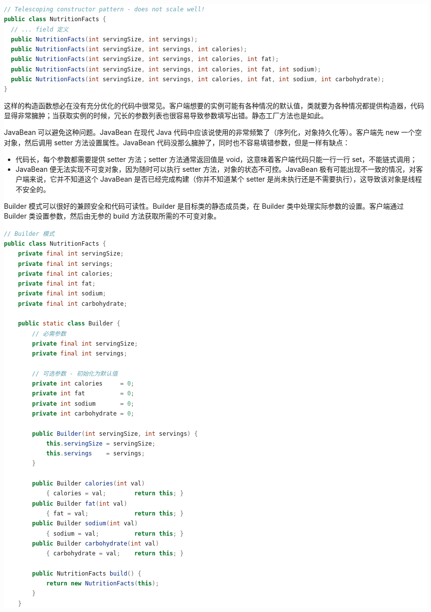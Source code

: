 ```java
// Telescoping constructor pattern - does not scale well!
public class NutritionFacts {
  // ... field 定义
  public NutritionFacts(int servingSize, int servings);
  public NutritionFacts(int servingSize, int servings, int calories);
  public NutritionFacts(int servingSize, int servings, int calories, int fat);
  public NutritionFacts(int servingSize, int servings, int calories, int fat, int sodium);
  public NutritionFacts(int servingSize, int servings, int calories, int fat, int sodium, int carbohydrate);
}
```

这样的构造函数想必在没有充分优化的代码中很常见。客户端想要的实例可能有各种情况的默认值，类就要为各种情况都提供构造器，代码显得非常臃肿；当获取实例的时候，冗长的参数列表也很容易导致参数填写出错。静态工厂方法也是如此。

JavaBean 可以避免这种问题。JavaBean 在现代 Java 代码中应该说使用的非常频繁了（序列化，对象持久化等）。客户端先 new 一个空对象，然后调用 setter 方法设置属性。JavaBean 代码没那么臃肿了，同时也不容易填错参数，但是一样有缺点：

- 代码长，每个参数都需要提供 setter 方法；setter 方法通常返回值是 void，这意味着客户端代码只能一行一行 set，不能链式调用；
- JavaBean 便无法实现不可变对象，因为随时可以执行 setter 方法，对象的状态不可控。JavaBean 极有可能出现不一致的情况，对客户端来说，它并不知道这个 JavaBean 是否已经完成构建（你并不知道某个 setter 是尚未执行还是不需要执行），这导致该对象是线程不安全的。

Builder 模式可以很好的兼顾安全和代码可读性。Builder 是目标类的静态成员类，在 Builder 类中处理实际参数的设置。客户端通过 Builder 类设置参数，然后由无参的 build 方法获取所需的不可变对象。

```java
// Builder 模式
public class NutritionFacts {
    private final int servingSize;
    private final int servings;
    private final int calories;
    private final int fat;
    private final int sodium;
    private final int carbohydrate;

    public static class Builder {
        // 必需参数
        private final int servingSize;
        private final int servings;

        // 可选参数 - 初始化为默认值
        private int calories     = 0;
        private int fat          = 0;
        private int sodium       = 0;
        private int carbohydrate = 0;

        public Builder(int servingSize, int servings) {
            this.servingSize = servingSize;
            this.servings    = servings;
        }

        public Builder calories(int val) 
            { calories = val;        return this; }
        public Builder fat(int val)
            { fat = val;             return this; }
        public Builder sodium(int val)
            { sodium = val;          return this; }
        public Builder carbohydrate(int val)
            { carbohydrate = val;    return this; }

        public NutritionFacts build() {
            return new NutritionFacts(this);
        }
    }

```